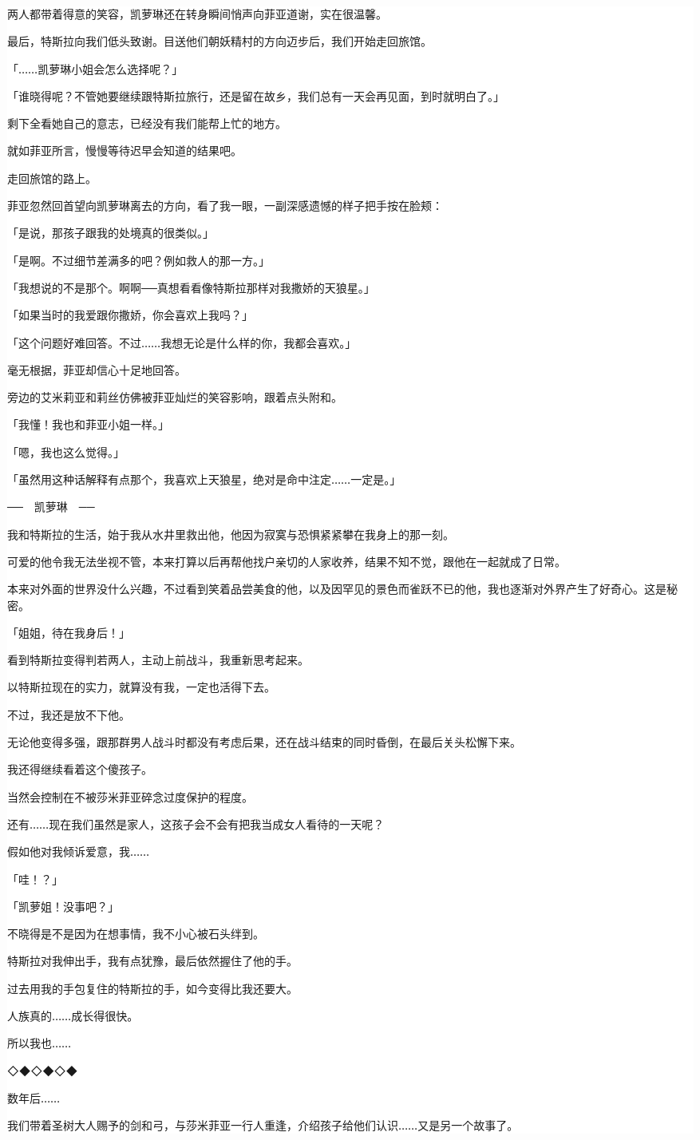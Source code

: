 两人都带着得意的笑容，凯萝琳还在转身瞬间悄声向菲亚道谢，实在很温馨。

最后，特斯拉向我们低头致谢。目送他们朝妖精村的方向迈步后，我们开始走回旅馆。

「……凯萝琳小姐会怎么选择呢？」

「谁晓得呢？不管她要继续跟特斯拉旅行，还是留在故乡，我们总有一天会再见面，到时就明白了。」

剩下全看她自己的意志，已经没有我们能帮上忙的地方。

就如菲亚所言，慢慢等待迟早会知道的结果吧。

走回旅馆的路上。

菲亚忽然回首望向凯萝琳离去的方向，看了我一眼，一副深感遗憾的样子把手按在脸颊：

「是说，那孩子跟我的处境真的很类似。」

「是啊。不过细节差满多的吧？例如救人的那一方。」

「我想说的不是那个。啊啊──真想看看像特斯拉那样对我撒娇的天狼星。」

「如果当时的我爱跟你撒娇，你会喜欢上我吗？」

「这个问题好难回答。不过……我想无论是什么样的你，我都会喜欢。」

毫无根据，菲亚却信心十足地回答。

旁边的艾米莉亚和莉丝仿佛被菲亚灿烂的笑容影响，跟着点头附和。

「我懂！我也和菲亚小姐一样。」

「嗯，我也这么觉得。」

「虽然用这种话解释有点那个，我喜欢上天狼星，绝对是命中注定……一定是。」

──　凯萝琳　──

我和特斯拉的生活，始于我从水井里救出他，他因为寂寞与恐惧紧紧攀在我身上的那一刻。

可爱的他令我无法坐视不管，本来打算以后再帮他找户亲切的人家收养，结果不知不觉，跟他在一起就成了日常。

本来对外面的世界没什么兴趣，不过看到笑着品尝美食的他，以及因罕见的景色而雀跃不已的他，我也逐渐对外界产生了好奇心。这是秘密。

「姐姐，待在我身后！」

看到特斯拉变得判若两人，主动上前战斗，我重新思考起来。

以特斯拉现在的实力，就算没有我，一定也活得下去。

不过，我还是放不下他。

无论他变得多强，跟那群男人战斗时都没有考虑后果，还在战斗结束的同时昏倒，在最后关头松懈下来。

我还得继续看着这个傻孩子。

当然会控制在不被莎米菲亚碎念过度保护的程度。

还有……现在我们虽然是家人，这孩子会不会有把我当成女人看待的一天呢？

假如他对我倾诉爱意，我……

「哇！？」

「凯萝姐！没事吧？」

不晓得是不是因为在想事情，我不小心被石头绊到。

特斯拉对我伸出手，我有点犹豫，最后依然握住了他的手。

过去用我的手包复住的特斯拉的手，如今变得比我还要大。

人族真的……成长得很快。

所以我也……

◇◆◇◆◇◆

数年后……

我们带着圣树大人赐予的剑和弓，与莎米菲亚一行人重逢，介绍孩子给他们认识……又是另一个故事了。

